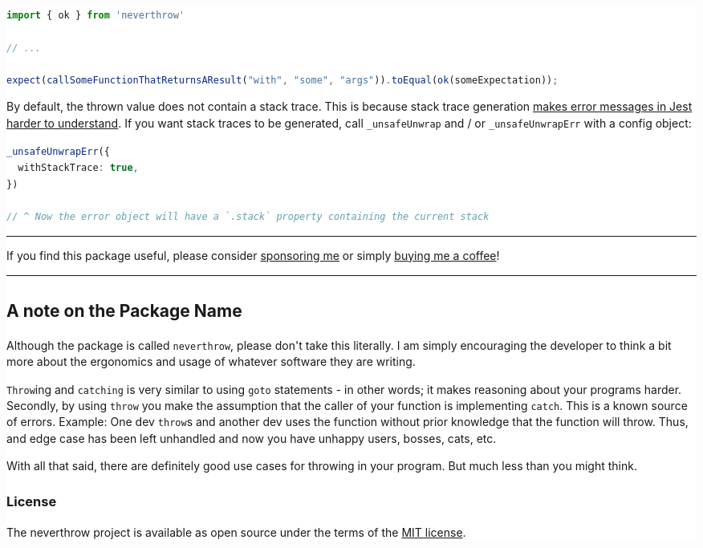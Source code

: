 ```typescript
import { ok } from 'neverthrow'

// ...

expect(callSomeFunctionThatReturnsAResult("with", "some", "args")).toEqual(ok(someExpectation));
```

By default, the thrown value does not contain a stack trace. This is because stack trace generation [makes error messages in Jest harder to understand](https://github.com/supermacro/neverthrow/pull/215). If you want stack traces to be generated, call `_unsafeUnwrap` and / or `_unsafeUnwrapErr` with a config object:

```typescript
_unsafeUnwrapErr({
  withStackTrace: true,
})

// ^ Now the error object will have a `.stack` property containing the current stack
```

---

If you find this package useful, please consider [sponsoring me](https://github.com/sponsors/supermacro/) or simply [buying me a coffee](https://ko-fi.com/gdelgado)!

---

## A note on the Package Name

Although the package is called `neverthrow`, please don't take this literally. I am simply encouraging the developer to think a bit more about the ergonomics and usage of whatever software they are writing.

`Throw`ing and `catching` is very similar to using `goto` statements - in other words; it makes reasoning about your programs harder. Secondly, by using `throw` you make the assumption that the caller of your function is implementing `catch`. This is a known source of errors. Example: One dev `throw`s and another dev uses the function without prior knowledge that the function will throw. Thus, and edge case has been left unhandled and now you have unhappy users, bosses, cats, etc.

With all that said, there are definitely good use cases for throwing in your program. But much less than you might think.

### License

The neverthrow project is available as open source under the terms of the [MIT license](https://github.com/supermacro/neverthrow/blob/master/LICENSE).
